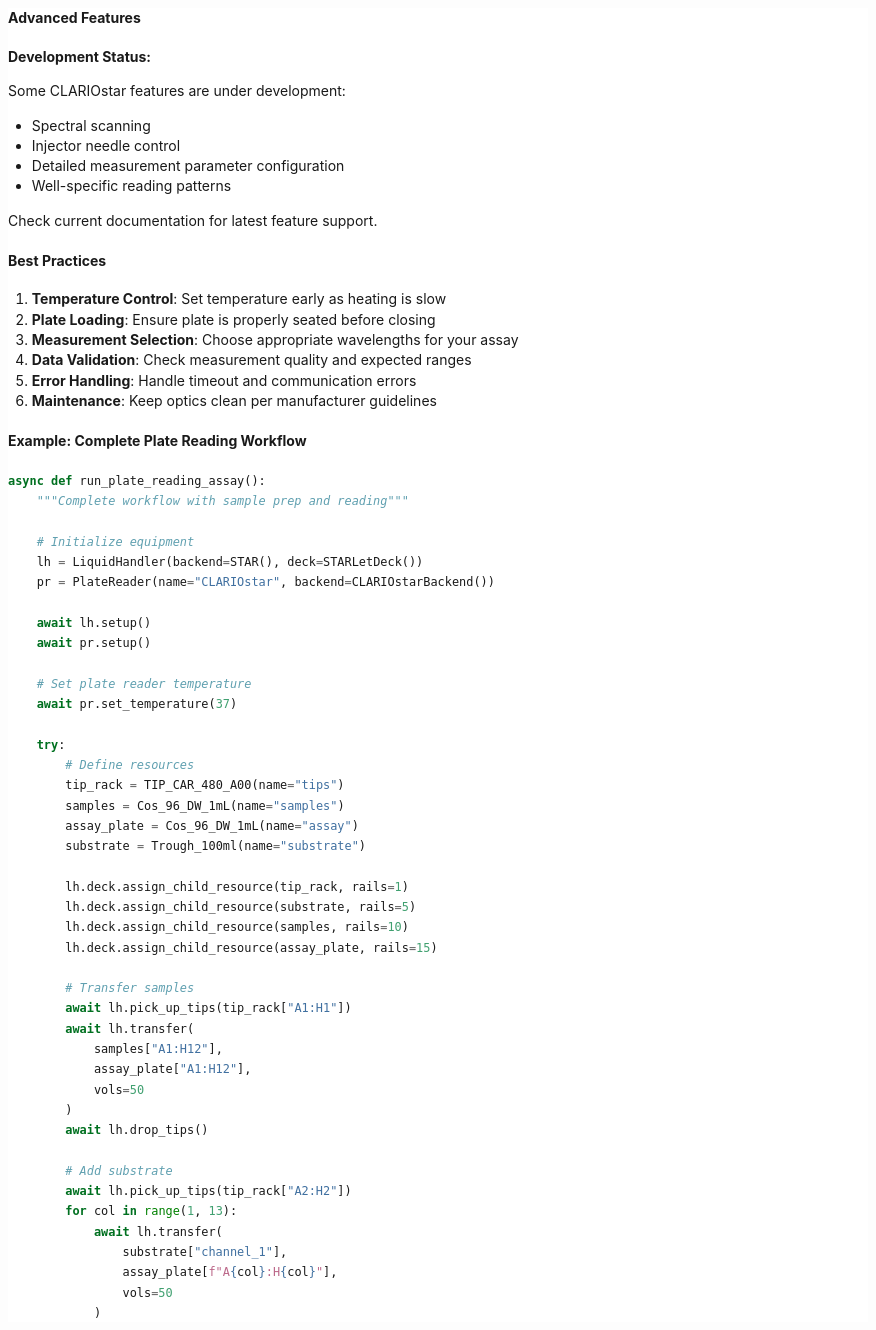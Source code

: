 #### Advanced Features

**Development Status:**

Some CLARIOstar features are under development:
- Spectral scanning
- Injector needle control
- Detailed measurement parameter configuration
- Well-specific reading patterns

Check current documentation for latest feature support.

#### Best Practices

1. **Temperature Control**: Set temperature early as heating is slow
2. **Plate Loading**: Ensure plate is properly seated before closing
3. **Measurement Selection**: Choose appropriate wavelengths for your assay
4. **Data Validation**: Check measurement quality and expected ranges
5. **Error Handling**: Handle timeout and communication errors
6. **Maintenance**: Keep optics clean per manufacturer guidelines

#### Example: Complete Plate Reading Workflow

```python
async def run_plate_reading_assay():
    """Complete workflow with sample prep and reading"""

    # Initialize equipment
    lh = LiquidHandler(backend=STAR(), deck=STARLetDeck())
    pr = PlateReader(name="CLARIOstar", backend=CLARIOstarBackend())

    await lh.setup()
    await pr.setup()

    # Set plate reader temperature
    await pr.set_temperature(37)

    try:
        # Define resources
        tip_rack = TIP_CAR_480_A00(name="tips")
        samples = Cos_96_DW_1mL(name="samples")
        assay_plate = Cos_96_DW_1mL(name="assay")
        substrate = Trough_100ml(name="substrate")

        lh.deck.assign_child_resource(tip_rack, rails=1)
        lh.deck.assign_child_resource(substrate, rails=5)
        lh.deck.assign_child_resource(samples, rails=10)
        lh.deck.assign_child_resource(assay_plate, rails=15)

        # Transfer samples
        await lh.pick_up_tips(tip_rack["A1:H1"])
        await lh.transfer(
            samples["A1:H12"],
            assay_plate["A1:H12"],
            vols=50
        )
        await lh.drop_tips()

        # Add substrate
        await lh.pick_up_tips(tip_rack["A2:H2"])
        for col in range(1, 13):
            await lh.transfer(
                substrate["channel_1"],
                assay_plate[f"A{col}:H{col}"],
                vols=50
            )
```